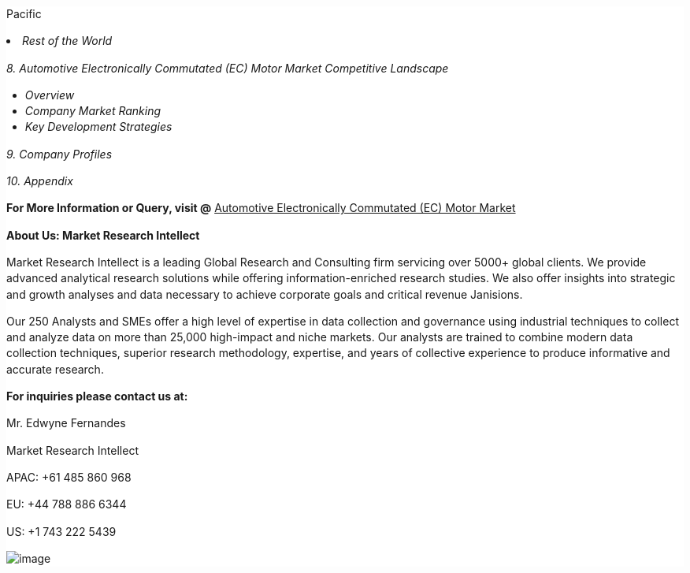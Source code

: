 Pacific</span></em></li><li><em><span class="">Rest of the World</span></em></li></ul><p><em><span class="font-[700]">8. Automotive Electronically Commutated (EC) Motor Market Competitive Landscape</span></em></p><ul><li><em><span class="">Overview</span></em></li><li><em><span class="">Company Market Ranking</span></em></li><li><em><span class="">Key Development Strategies</span></em></li></ul><p><em><span class="font-[700]">9. Company Profiles</span></em></p><p><em><span class="font-[700]">10. Appendix</span></em></p><p><span class="font-[700]"><strong>For More Information or Query, visit&nbsp;@</strong>&nbsp;</span><span class="font-[700]"><a href="https://www.marketresearchintellect.com/product/automotive-electronically-commutated-ec-motor-market/?utm_source=Linkedin&utm_medium=808" target="_blank" data-tracking-control-name="article-ssr-frontend-pulse_little-text-block" data-tracking-will-navigate="" data-test-link="">Automotive Electronically Commutated (EC) Motor Market</a></span></p><p><strong><span class="font-[700]">About Us: Market Research Intellect</span></strong></p><p><span class="">Market Research Intellect is a leading Global Research and Consulting firm servicing over 5000+ global clients. We provide advanced analytical research solutions while offering information-enriched research studies.&nbsp;</span>We also offer insights into strategic and growth analyses and data necessary to achieve corporate goals and critical revenue Janisions.</p><p><span class="">Our 250 Analysts and SMEs offer a high level of expertise in data collection and governance using industrial techniques to collect and analyze data on more than 25,000 high-impact and niche markets. Our analysts are trained to combine modern data collection techniques, superior research methodology, expertise, and years of collective experience to produce informative and accurate research.</span></p><p><strong>For inquiries please contact us at:</strong></p><p>Mr. Edwyne Fernandes</p><p>Market Research Intellect</p><p>APAC: +61 485 860 968</p><p>EU: +44 788 886 6344</p><p>US: +1 743 222 5439</p>
![image](https://github.com/user-attachments/assets/2a8c6795-273b-47b6-ba29-a12f4119a9e4)
